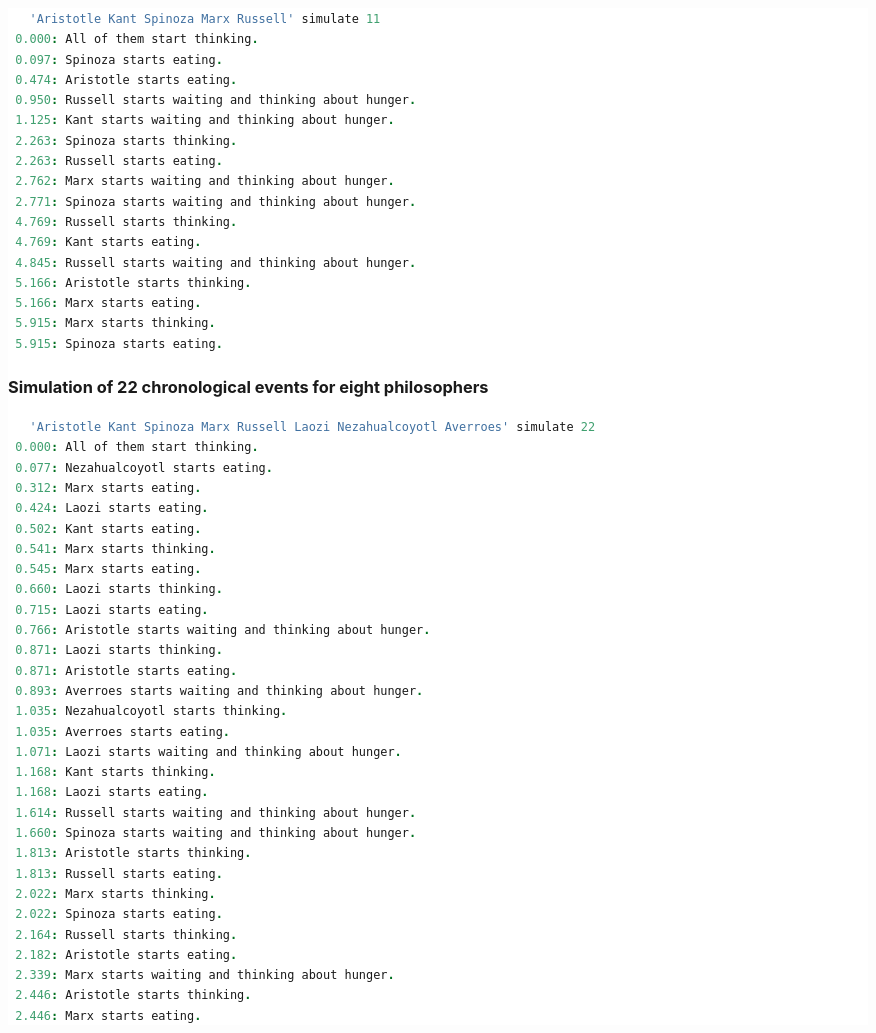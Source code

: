 

```j
   'Aristotle Kant Spinoza Marx Russell' simulate 11
 0.000: All of them start thinking.
 0.097: Spinoza starts eating.
 0.474: Aristotle starts eating.
 0.950: Russell starts waiting and thinking about hunger.
 1.125: Kant starts waiting and thinking about hunger.
 2.263: Spinoza starts thinking.
 2.263: Russell starts eating.
 2.762: Marx starts waiting and thinking about hunger.
 2.771: Spinoza starts waiting and thinking about hunger.
 4.769: Russell starts thinking.
 4.769: Kant starts eating.
 4.845: Russell starts waiting and thinking about hunger.
 5.166: Aristotle starts thinking.
 5.166: Marx starts eating.
 5.915: Marx starts thinking.
 5.915: Spinoza starts eating.
```



### Simulation of 22 chronological events for eight philosophers



```j
   'Aristotle Kant Spinoza Marx Russell Laozi Nezahualcoyotl Averroes' simulate 22
 0.000: All of them start thinking.
 0.077: Nezahualcoyotl starts eating.
 0.312: Marx starts eating.
 0.424: Laozi starts eating.
 0.502: Kant starts eating.
 0.541: Marx starts thinking.
 0.545: Marx starts eating.
 0.660: Laozi starts thinking.
 0.715: Laozi starts eating.
 0.766: Aristotle starts waiting and thinking about hunger.
 0.871: Laozi starts thinking.
 0.871: Aristotle starts eating.
 0.893: Averroes starts waiting and thinking about hunger.
 1.035: Nezahualcoyotl starts thinking.
 1.035: Averroes starts eating.
 1.071: Laozi starts waiting and thinking about hunger.
 1.168: Kant starts thinking.
 1.168: Laozi starts eating.
 1.614: Russell starts waiting and thinking about hunger.
 1.660: Spinoza starts waiting and thinking about hunger.
 1.813: Aristotle starts thinking.
 1.813: Russell starts eating.
 2.022: Marx starts thinking.
 2.022: Spinoza starts eating.
 2.164: Russell starts thinking.
 2.182: Aristotle starts eating.
 2.339: Marx starts waiting and thinking about hunger.
 2.446: Aristotle starts thinking.
 2.446: Marx starts eating.
```
